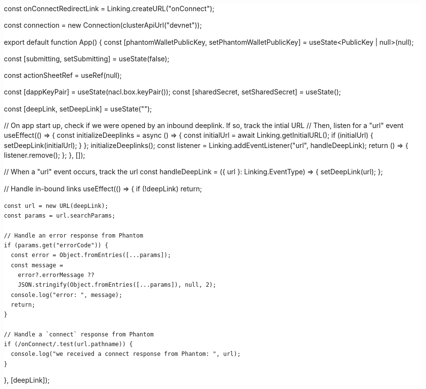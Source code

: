 const onConnectRedirectLink = Linking.createURL("onConnect");

const connection = new Connection(clusterApiUrl("devnet"));

export default function App() {
  const [phantomWalletPublicKey, setPhantomWalletPublicKey] =
    useState<PublicKey | null>(null);

  const [submitting, setSubmitting] = useState(false);

  const actionSheetRef = useRef<ActionSheet>(null);

  const [dappKeyPair] = useState(nacl.box.keyPair());
  const [sharedSecret, setSharedSecret] = useState<Uint8Array>();

  const [deepLink, setDeepLink] = useState<string>("");

  // On app start up, check if we were opened by an inbound deeplink. If so, track the intial URL
  // Then, listen for a "url" event
  useEffect(() => {
    const initializeDeeplinks = async () => {
      const initialUrl = await Linking.getInitialURL();
      if (initialUrl) {
        setDeepLink(initialUrl);
      }
    };
    initializeDeeplinks();
    const listener = Linking.addEventListener("url", handleDeepLink);
    return () => {
      listener.remove();
    };
  }, []);

  // When a "url" event occurs, track the url
  const handleDeepLink = ({ url }: Linking.EventType) => {
    setDeepLink(url);
  };

  // Handle in-bound links
  useEffect(() => {
    if (!deepLink) return;

    const url = new URL(deepLink);
    const params = url.searchParams;

    // Handle an error response from Phantom
    if (params.get("errorCode")) {
      const error = Object.fromEntries([...params]);
      const message =
        error?.errorMessage ??
        JSON.stringify(Object.fromEntries([...params]), null, 2);
      console.log("error: ", message);
      return;
    }

    // Handle a `connect` response from Phantom
    if (/onConnect/.test(url.pathname)) {
      console.log("we received a connect response from Phantom: ", url);
    }
  }, [deepLink]);
